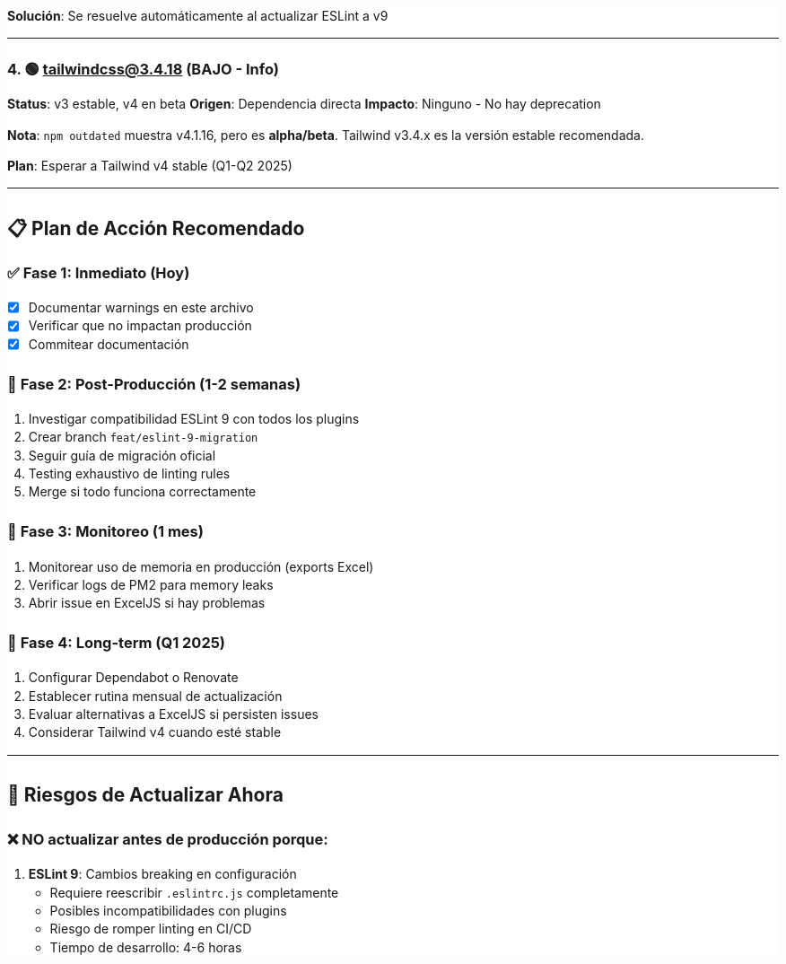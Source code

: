 **Solución**: Se resuelve automáticamente al actualizar ESLint a v9

---

### 4. 🟢 **tailwindcss@3.4.18** (BAJO - Info)

**Status**: v3 estable, v4 en beta
**Origen**: Dependencia directa
**Impacto**: Ninguno - No hay deprecation

**Nota**: `npm outdated` muestra v4.1.16, pero es **alpha/beta**.
Tailwind v3.4.x es la versión estable recomendada.

**Plan**: Esperar a Tailwind v4 stable (Q1-Q2 2025)

---

## 📋 Plan de Acción Recomendado

### ✅ **Fase 1: Inmediato (Hoy)**
- [x] Documentar warnings en este archivo
- [x] Verificar que no impactan producción
- [x] Commitear documentación

### 🔄 **Fase 2: Post-Producción (1-2 semanas)**
1. Investigar compatibilidad ESLint 9 con todos los plugins
2. Crear branch `feat/eslint-9-migration`
3. Seguir guía de migración oficial
4. Testing exhaustivo de linting rules
5. Merge si todo funciona correctamente

### 🔄 **Fase 3: Monitoreo (1 mes)**
1. Monitorear uso de memoria en producción (exports Excel)
2. Verificar logs de PM2 para memory leaks
3. Abrir issue en ExcelJS si hay problemas

### 🔄 **Fase 4: Long-term (Q1 2025)**
1. Configurar Dependabot o Renovate
2. Establecer rutina mensual de actualización
3. Evaluar alternativas a ExcelJS si persisten issues
4. Considerar Tailwind v4 cuando esté stable

---

## 🚨 Riesgos de Actualizar Ahora

### ❌ **NO actualizar antes de producción porque**:

1. **ESLint 9**: Cambios breaking en configuración
   - Requiere reescribir `.eslintrc.js` completamente
   - Posibles incompatibilidades con plugins
   - Riesgo de romper linting en CI/CD
   - Tiempo de desarrollo: 4-6 horas
